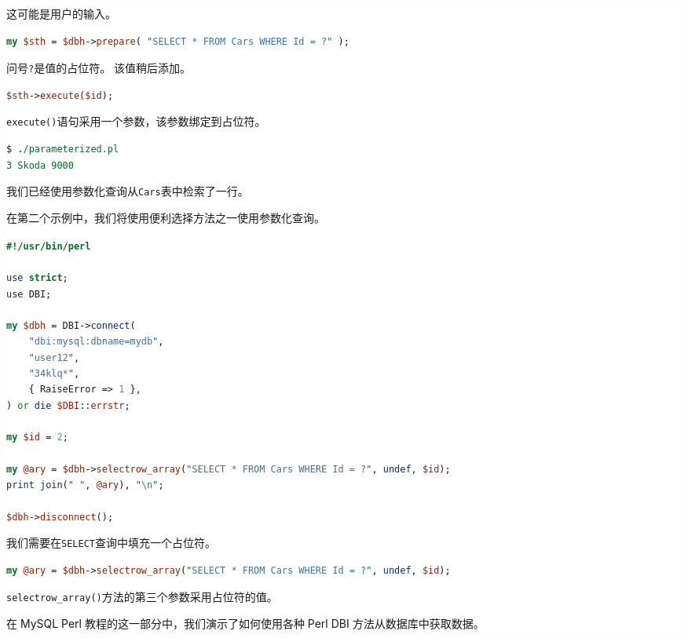 这可能是用户的输入。

```perl
my $sth = $dbh->prepare( "SELECT * FROM Cars WHERE Id = ?" ); 

```

问号`?`是值的占位符。 该值稍后添加。

```perl
$sth->execute($id);

```

`execute()`语句采用一个参数，该参数绑定到占位符。

```perl
$ ./parameterized.pl
3 Skoda 9000

```

我们已经使用参数化查询从`Cars`表中检索了一行。

在第二个示例中，我们将使用便利选择方法之一使用参数化查询。

```perl
#!/usr/bin/perl

use strict;
use DBI;

my $dbh = DBI->connect(          
    "dbi:mysql:dbname=mydb", 
    "user12",                          
    "34klq*",                          
    { RaiseError => 1 },         
) or die $DBI::errstr;

my $id = 2;

my @ary = $dbh->selectrow_array("SELECT * FROM Cars WHERE Id = ?", undef, $id);
print join(" ", @ary), "\n";

$dbh->disconnect();

```

我们需要在`SELECT`查询中填充一个占位符。

```perl
my @ary = $dbh->selectrow_array("SELECT * FROM Cars WHERE Id = ?", undef, $id);

```

`selectrow_array()`方法的第三个参数采用占位符的值。

在 MySQL Perl 教程的这一部分中，我们演示了如何使用各种 Perl DBI 方法从数据库中获取数据。